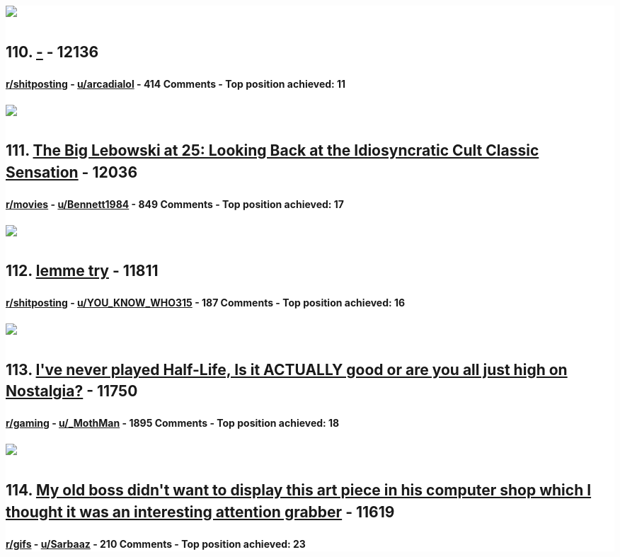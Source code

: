 <a href="https://i.redd.it/ccel3mwp2wla1.png"><img src="https://b.thumbs.redditmedia.com/EB1RE2KRZqb9xTpKIw63dOOgyJJxvRxvbT_vrEvt4Ew.jpg"></img></a>

## 110. [-](http://reddit.com/r/shitposting/comments/11is7h1/_/) - 12136
#### [r/shitposting](http://reddit.com/r/shitposting) - [u/arcadialol](http://reddit.com/u/arcadialol) - 414 Comments - Top position achieved: 11

<a href="https://i.redd.it/ki9ezrpbwvla1.jpg"><img src="https://b.thumbs.redditmedia.com/z-TFLvj0U4JGQDVyeK0far-fXeB7fz6vOX2HdUhGqts.jpg"></img></a>

## 111. [The Big Lebowski at 25: Looking Back at the Idiosyncratic Cult Classic Sensation](http://reddit.com/r/movies/comments/11iwul6/the_big_lebowski_at_25_looking_back_at_the/) - 12036
#### [r/movies](http://reddit.com/r/movies) - [u/Bennett1984](http://reddit.com/u/Bennett1984) - 849 Comments - Top position achieved: 17

<a href="https://www.flickeringmyth.com/2023/03/the-big-lebowski-at-25-looking-back-at-the-idiosyncratic-cult-classic-sensation/"><img src="https://b.thumbs.redditmedia.com/XdXoqIIb2FAmLhwB2lXjHZLO_LR0dwOcmC_V2A7oSsk.jpg"></img></a>

## 112. [lemme try](http://reddit.com/r/shitposting/comments/11iveub/lemme_try/) - 11811
#### [r/shitposting](http://reddit.com/r/shitposting) - [u/YOU_KNOW_WHO315](http://reddit.com/u/YOU_KNOW_WHO315) - 187 Comments - Top position achieved: 16

<a href="https://i.redd.it/mjmj96uebyla1.jpg"><img src="https://b.thumbs.redditmedia.com/I0pSHiAmwwVBOVyDCWZPzq5kR62GeyTgmUnGaqjtHKE.jpg"></img></a>

## 113. [I've never played Half-Life, Is it ACTUALLY good or are you all just high on Nostalgia?](http://reddit.com/r/gaming/comments/11jg0s2/ive_never_played_halflife_is_it_actually_good_or/) - 11750
#### [r/gaming](http://reddit.com/r/gaming) - [u/_MothMan](http://reddit.com/u/_MothMan) - 1895 Comments - Top position achieved: 18

<a href="https://i.redd.it/wubdvwl6g1ma1.jpg"><img src="https://b.thumbs.redditmedia.com/yiaWW1ymrWsRXBCh71VRXHmymHWbTvMn4A0bSrm8-7I.jpg"></img></a>

## 114. [My old boss didn't want to display this art piece in his computer shop which I thought it was an interesting attention grabber](http://reddit.com/r/gifs/comments/11igx3k/my_old_boss_didnt_want_to_display_this_art_piece/) - 11619
#### [r/gifs](http://reddit.com/r/gifs) - [u/Sarbaaz](http://reddit.com/u/Sarbaaz) - 210 Comments - Top position achieved: 23
